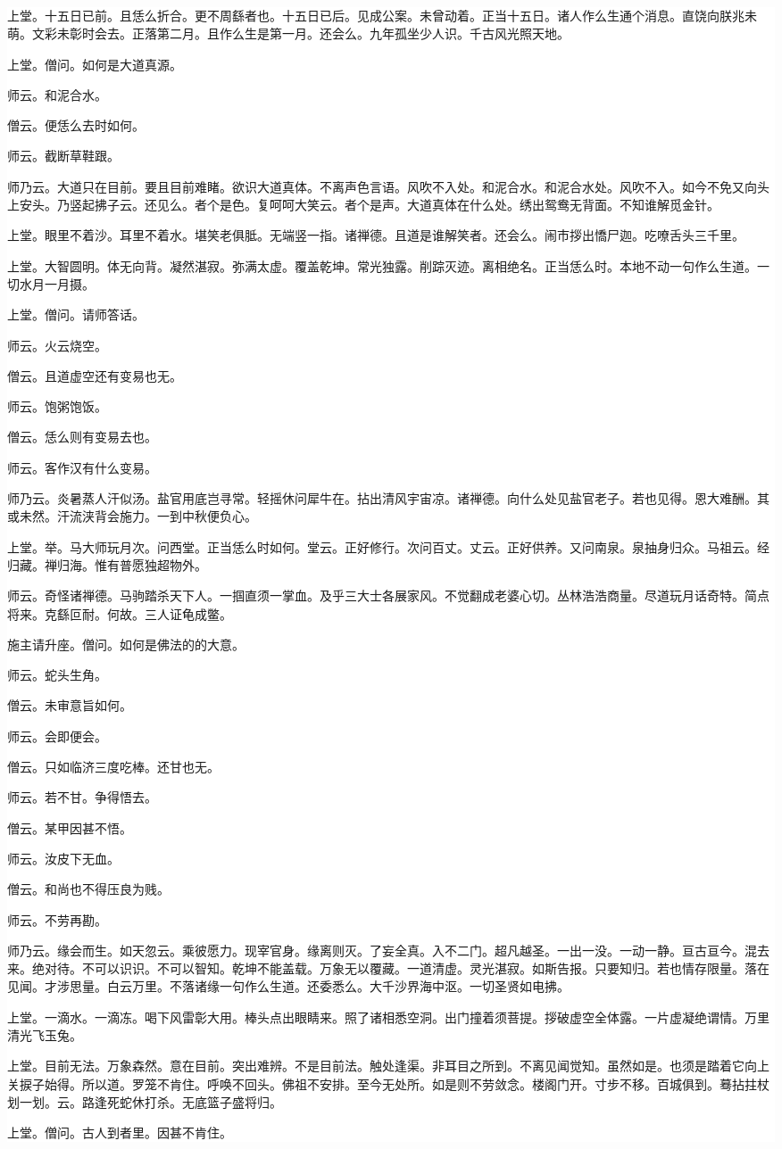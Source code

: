 上堂。十五日已前。且恁么折合。更不周繇者也。十五日已后。见成公案。未曾动着。正当十五日。诸人作么生通个消息。直饶向朕兆未萌。文彩未彰时会去。正落第二月。且作么生是第一月。还会么。九年孤坐少人识。千古风光照天地。  

上堂。僧问。如何是大道真源。  

师云。和泥合水。  

僧云。便恁么去时如何。  

师云。截断草鞋跟。  

师乃云。大道只在目前。要且目前难睹。欲识大道真体。不离声色言语。风吹不入处。和泥合水。和泥合水处。风吹不入。如今不免又向头上安头。乃竖起拂子云。还见么。者个是色。复呵呵大笑云。者个是声。大道真体在什么处。绣出鸳鸯无背面。不知谁解觅金针。  

上堂。眼里不着沙。耳里不着水。堪笑老俱胝。无端竖一指。诸禅德。且道是谁解笑者。还会么。闹市拶出憍尸迦。吃嘹舌头三千里。  

上堂。大智圆明。体无向背。凝然湛寂。弥满太虚。覆盖乾坤。常光独露。削踪灭迹。离相绝名。正当恁么时。本地不动一句作么生道。一切水月一月摄。  

上堂。僧问。请师答话。  

师云。火云烧空。  

僧云。且道虚空还有变易也无。  

师云。饱粥饱饭。  

僧云。恁么则有变易去也。  

师云。客作汉有什么变易。  

师乃云。炎暑蒸人汗似汤。盐官用底岂寻常。轻摇休问犀牛在。拈出清风宇宙凉。诸禅德。向什么处见盐官老子。若也见得。恩大难酬。其或未然。汗流浃背会施力。一到中秋便负心。  

上堂。举。马大师玩月次。问西堂。正当恁么时如何。堂云。正好修行。次问百丈。丈云。正好供养。又问南泉。泉抽身归众。马祖云。经归藏。禅归海。惟有普愿独超物外。  

师云。奇怪诸禅德。马驹踏杀天下人。一掴直须一掌血。及乎三大士各展家风。不觉翻成老婆心切。丛林浩浩商量。尽道玩月话奇特。简点将来。克繇叵耐。何故。三人证龟成鳖。  

施主请升座。僧问。如何是佛法的的大意。  

师云。蛇头生角。  

僧云。未审意旨如何。  

师云。会即便会。  

僧云。只如临济三度吃棒。还甘也无。  

师云。若不甘。争得悟去。  

僧云。某甲因甚不悟。  

师云。汝皮下无血。  

僧云。和尚也不得压良为贱。  

师云。不劳再勘。  

师乃云。缘会而生。如天忽云。乘彼愿力。现宰官身。缘离则灭。了妄全真。入不二门。超凡越圣。一出一没。一动一静。亘古亘今。混去来。绝对待。不可以识识。不可以智知。乾坤不能盖载。万象无以覆藏。一道清虚。灵光湛寂。如斯告报。只要知归。若也情存限量。落在见闻。才涉思量。白云万里。不落诸缘一句作么生道。还委悉么。大千沙界海中沤。一切圣贤如电拂。  

上堂。一滴水。一滴冻。喝下风雷彰大用。棒头点出眼睛来。照了诸相悉空洞。出门撞着须菩提。拶破虚空全体露。一片虚凝绝谓情。万里清光飞玉兔。  

上堂。目前无法。万象森然。意在目前。突出难辨。不是目前法。触处逢渠。非耳目之所到。不离见闻觉知。虽然如是。也须是踏着它向上关捩子始得。所以道。罗笼不肯住。呼唤不回头。佛祖不安排。至今无处所。如是则不劳敛念。楼阁门开。寸步不移。百城俱到。蓦拈拄杖划一划。云。路逢死蛇休打杀。无底篮子盛将归。  

上堂。僧问。古人到者里。因甚不肯住。  
